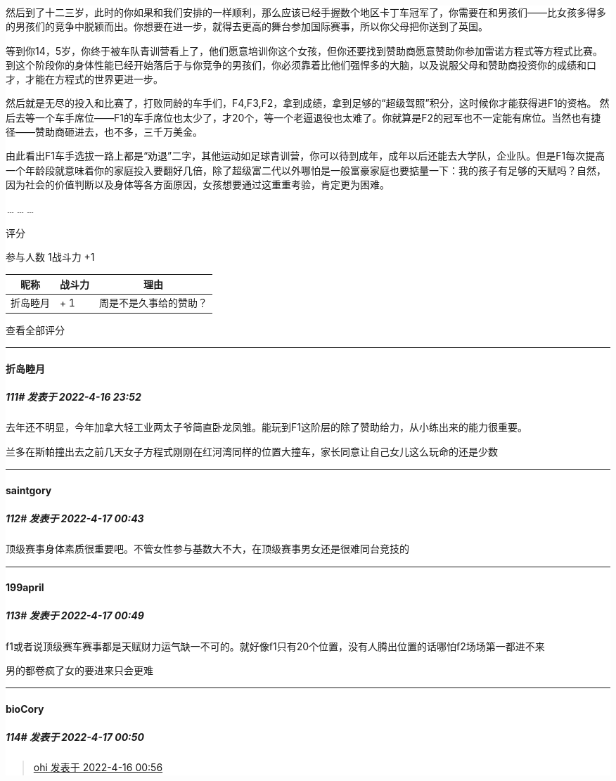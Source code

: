 然后到了十二三岁，此时的你如果和我们安排的一样顺利，那么应该已经手握数个地区卡丁车冠军了，你需要在和男孩们——比女孩多得多的男孩们的竞争中脱颖而出。你想要在进一步，就得去更高的舞台参加国际赛事，所以你父母把你送到了英国。

等到你14，5岁，你终于被车队青训营看上了，他们愿意培训你这个女孩，但你还要找到赞助商愿意赞助你参加雷诺方程式等方程式比赛。到这个阶段你的身体性能已经开始落后于与你竞争的男孩们，你必须靠着比他们强悍多的大脑，以及说服父母和赞助商投资你的成绩和口才，才能在方程式的世界更进一步。

然后就是无尽的投入和比赛了，打败同龄的车手们，F4,F3,F2，拿到成绩，拿到足够的“超级驾照”积分，这时候你才能获得进F1的资格。 然后去等一个车手席位——F1的车手席位也太少了，才20个，等一个老逼退役也太难了。你就算是F2的冠军也不一定能有席位。当然也有捷径——赞助商砸进去，也不多，三千万美金。

由此看出F1车手选拔一路上都是“劝退”二字，其他运动如足球青训营，你可以待到成年，成年以后还能去大学队，企业队。但是F1每次提高一个年龄段就意味着你的家庭投入要翻好几倍，除了超级富二代以外哪怕是一般富豪家庭也要掂量一下：我的孩子有足够的天赋吗？自然，因为社会的价值判断以及身体等各方面原因，女孩想要通过这重重考验，肯定更为困难。

﹍﹍﹍

评分

 参与人数 1战斗力 +1

|昵称|战斗力|理由|
|----|---|---|
| 折岛睦月| + 1|周是不是久事给的赞助？|

查看全部评分

*****

####  折岛睦月  
##### 111#       发表于 2022-4-16 23:52

去年还不明显，今年加拿大轻工业两太子爷简直卧龙凤雏。能玩到F1这阶层的除了赞助给力，从小练出来的能力很重要。

兰多在斯帕撞出去之前几天女子方程式刚刚在红河湾同样的位置大撞车，家长同意让自己女儿这么玩命的还是少数

*****

####  saintgory  
##### 112#       发表于 2022-4-17 00:43

顶级赛事身体素质很重要吧。不管女性参与基数大不大，在顶级赛事男女还是很难同台竞技的

*****

####  199april  
##### 113#       发表于 2022-4-17 00:49

f1或者说顶级赛车赛事都是天赋财力运气缺一不可的。就好像f1只有20个位置，没有人腾出位置的话哪怕f2场场第一都进不来

男的都卷疯了女的要进来只会更难

*****

####  bioCory  
##### 114#       发表于 2022-4-17 00:50

<blockquote><a href="httphttps://bbs.saraba1st.com/2b/forum.php?mod=redirect&amp;goto=findpost&amp;pid=55469382&amp;ptid=2064730" target="_blank">ohi 发表于 2022-4-16 00:56</a>
